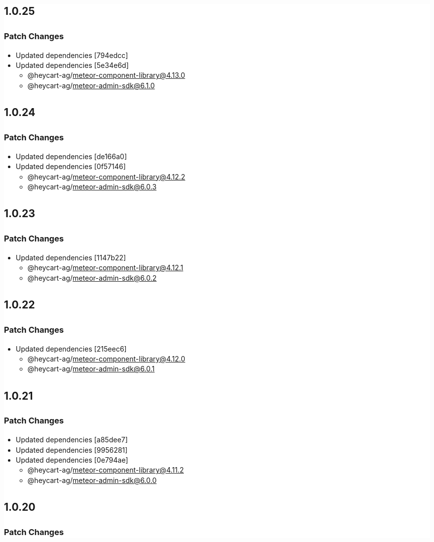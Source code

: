 ## 1.0.25

### Patch Changes

- Updated dependencies [794edcc]
- Updated dependencies [5e34e6d]
  - @heycart-ag/meteor-component-library@4.13.0
  - @heycart-ag/meteor-admin-sdk@6.1.0

## 1.0.24

### Patch Changes

- Updated dependencies [de166a0]
- Updated dependencies [0f57146]
  - @heycart-ag/meteor-component-library@4.12.2
  - @heycart-ag/meteor-admin-sdk@6.0.3

## 1.0.23

### Patch Changes

- Updated dependencies [1147b22]
  - @heycart-ag/meteor-component-library@4.12.1
  - @heycart-ag/meteor-admin-sdk@6.0.2

## 1.0.22

### Patch Changes

- Updated dependencies [215eec6]
  - @heycart-ag/meteor-component-library@4.12.0
  - @heycart-ag/meteor-admin-sdk@6.0.1

## 1.0.21

### Patch Changes

- Updated dependencies [a85dee7]
- Updated dependencies [9956281]
- Updated dependencies [0e794ae]
  - @heycart-ag/meteor-component-library@4.11.2
  - @heycart-ag/meteor-admin-sdk@6.0.0

## 1.0.20

### Patch Changes
